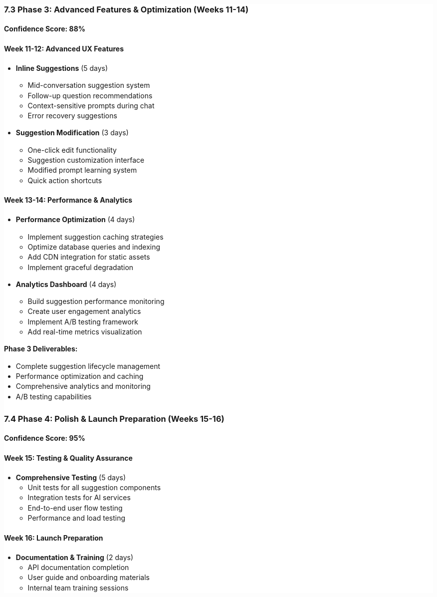 ### 7.3 Phase 3: Advanced Features & Optimization (Weeks 11-14)
**Confidence Score: 88%**

#### Week 11-12: Advanced UX Features
- **Inline Suggestions** (5 days)
  - Mid-conversation suggestion system
  - Follow-up question recommendations
  - Context-sensitive prompts during chat
  - Error recovery suggestions

- **Suggestion Modification** (3 days)
  - One-click edit functionality
  - Suggestion customization interface
  - Modified prompt learning system
  - Quick action shortcuts

#### Week 13-14: Performance & Analytics
- **Performance Optimization** (4 days)
  - Implement suggestion caching strategies
  - Optimize database queries and indexing
  - Add CDN integration for static assets
  - Implement graceful degradation

- **Analytics Dashboard** (4 days)
  - Build suggestion performance monitoring
  - Create user engagement analytics
  - Implement A/B testing framework
  - Add real-time metrics visualization

**Phase 3 Deliverables:**
- Complete suggestion lifecycle management
- Performance optimization and caching
- Comprehensive analytics and monitoring
- A/B testing capabilities

### 7.4 Phase 4: Polish & Launch Preparation (Weeks 15-16)
**Confidence Score: 95%**

#### Week 15: Testing & Quality Assurance
- **Comprehensive Testing** (5 days)
  - Unit tests for all suggestion components
  - Integration tests for AI services
  - End-to-end user flow testing
  - Performance and load testing

#### Week 16: Launch Preparation
- **Documentation & Training** (2 days)
  - API documentation completion
  - User guide and onboarding materials
  - Internal team training sessions
